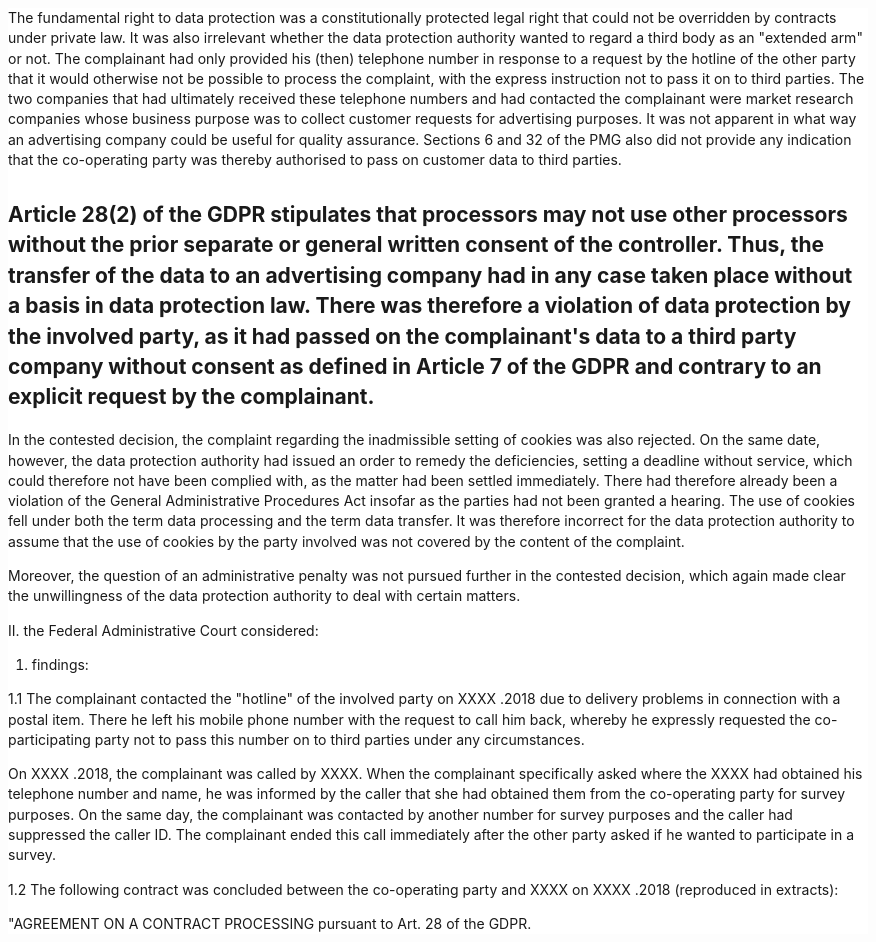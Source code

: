The fundamental right to data protection was a constitutionally protected legal right that could not be overridden by contracts under private law. It was also irrelevant whether the data protection authority wanted to regard a third body as an "extended arm" or not. The complainant had only provided his (then) telephone number in response to a request by the hotline of the other party that it would otherwise not be possible to process the complaint, with the express instruction not to pass it on to third parties. The two companies that had ultimately received these telephone numbers and had contacted the complainant were market research companies whose business purpose was to collect customer requests for advertising purposes. It was not apparent in what way an advertising company could be useful for quality assurance. Sections 6 and 32 of the PMG also did not provide any indication that the co-operating party was thereby authorised to pass on customer data to third parties.

## Article 28(2) of the GDPR stipulates that processors may not use other processors without the prior separate or general written consent of the controller. Thus, the transfer of the data to an advertising company had in any case taken place without a basis in data protection law. There was therefore a violation of data protection by the involved party, as it had passed on the complainant's data to a third party company without consent as defined in Article 7 of the GDPR and contrary to an explicit request by the complainant.

In the contested decision, the complaint regarding the inadmissible setting of cookies was also rejected. On the same date, however, the data protection authority had issued an order to remedy the deficiencies, setting a deadline without service, which could therefore not have been complied with, as the matter had been settled immediately. There had therefore already been a violation of the General Administrative Procedures Act insofar as the parties had not been granted a hearing. The use of cookies fell under both the term data processing and the term data transfer. It was therefore incorrect for the data protection authority to assume that the use of cookies by the party involved was not covered by the content of the complaint.

Moreover, the question of an administrative penalty was not pursued further in the contested decision, which again made clear the unwillingness of the data protection authority to deal with certain matters.

II. the Federal Administrative Court considered:

1. findings:

1.1 The complainant contacted the "hotline" of the involved party on XXXX .2018 due to delivery problems in connection with a postal item. There he left his mobile phone number with the request to call him back, whereby he expressly requested the co-participating party not to pass this number on to third parties under any circumstances.

On XXXX .2018, the complainant was called by XXXX. When the complainant specifically asked where the XXXX had obtained his telephone number and name, he was informed by the caller that she had obtained them from the co-operating party for survey purposes. On the same day, the complainant was contacted by another number for survey purposes and the caller had suppressed the caller ID. The complainant ended this call immediately after the other party asked if he wanted to participate in a survey.

1.2 The following contract was concluded between the co-operating party and XXXX on XXXX .2018 (reproduced in extracts):

"AGREEMENT ON A CONTRACT PROCESSING pursuant to Art. 28 of the GDPR.
